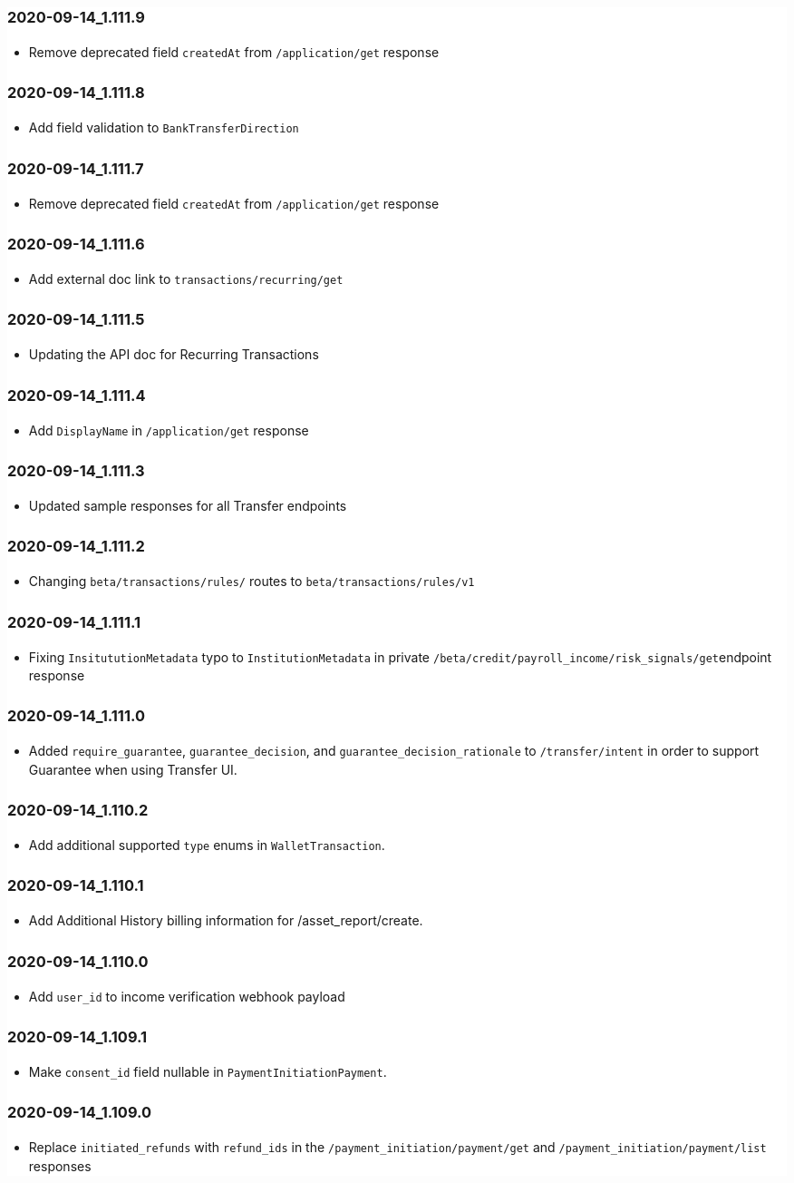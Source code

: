 ### 2020-09-14_1.111.9
- Remove deprecated field `createdAt` from `/application/get` response

### 2020-09-14_1.111.8
- Add field validation to `BankTransferDirection`

### 2020-09-14_1.111.7
- Remove deprecated field `createdAt` from `/application/get` response

### 2020-09-14_1.111.6
- Add external doc link to `transactions/recurring/get`

### 2020-09-14_1.111.5
- Updating the API doc for Recurring Transactions

### 2020-09-14_1.111.4
- Add `DisplayName` in `/application/get` response

### 2020-09-14_1.111.3
- Updated sample responses for all Transfer endpoints

### 2020-09-14_1.111.2
- Changing `beta/transactions/rules/` routes to `beta/transactions/rules/v1`

### 2020-09-14_1.111.1
- Fixing `InsitututionMetadata` typo to `InstitutionMetadata` in private `/beta/credit/payroll_income/risk_signals/get`endpoint response

### 2020-09-14_1.111.0
- Added `require_guarantee`, `guarantee_decision`, and `guarantee_decision_rationale` to `/transfer/intent` in order to support Guarantee when using Transfer UI.

### 2020-09-14_1.110.2
- Add additional supported `type` enums in `WalletTransaction`.

### 2020-09-14_1.110.1
- Add Additional History billing information for /asset_report/create.

### 2020-09-14_1.110.0
- Add `user_id` to income verification webhook payload

### 2020-09-14_1.109.1
- Make `consent_id` field nullable in `PaymentInitiationPayment`.

### 2020-09-14_1.109.0
- Replace `initiated_refunds` with `refund_ids` in the `/payment_initiation/payment/get` and `/payment_initiation/payment/list` responses
